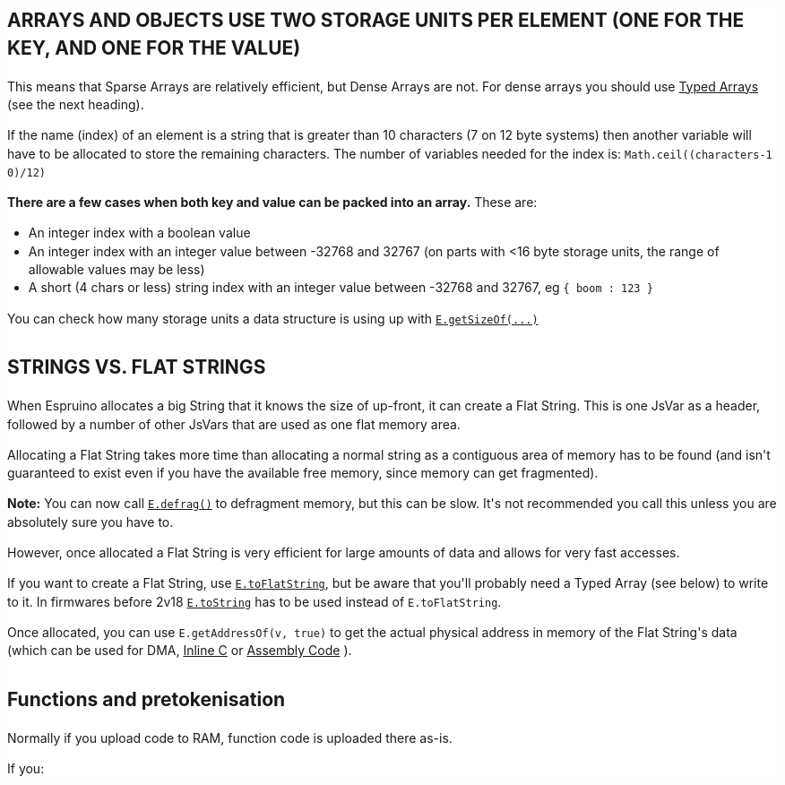 
ARRAYS AND OBJECTS USE TWO STORAGE UNITS PER ELEMENT (ONE FOR THE KEY, AND ONE FOR THE VALUE)
---------------------------------------------------------------------------------

This means that Sparse Arrays are relatively efficient, but Dense Arrays are not. For dense arrays you should use [Typed Arrays](Reference#l_Uint8Array_Uint8Array) (see the next heading).

If the name (index) of an element is a string that is greater than 10 characters (7 on 12 byte systems) then another variable will have to be allocated to store the remaining characters. The number of variables needed for the index is: `Math.ceil((characters-10)/12)`

**There are a few cases when both key and value can be packed into an array.** These are:

* An integer index with a boolean value
* An integer index with an integer value between -32768 and 32767 (on parts with <16 byte storage units, the range of allowable values may be less)
* A short (4 chars or less) string index with an integer value between -32768 and 32767, eg `{ boom : 123 }`

You can check how many storage units a data structure is using up with [`E.getSizeOf(...)`](http://www.espruino.com/Reference#l_E_getSizeOf)


STRINGS VS. FLAT STRINGS
-------------------------

When Espruino allocates a big String that it knows the size of up-front, it
can create a Flat String. This is one JsVar as a header, followed by a
number of other JsVars that are used as one flat memory area.

Allocating a Flat String takes more time than allocating a normal string
as a contiguous area of memory has to be found (and isn't guaranteed to exist
even if you have the available free memory, since memory can get fragmented).

**Note:** You can now call [`E.defrag()`](http://www.espruino.com/Reference#l_E_defrag) to
defragment memory, but this can be slow. It's not recommended you call this unless you
are absolutely sure you have to.

However, once allocated a Flat String is very efficient for large amounts of
data and allows for very fast accesses.

If you want to create a Flat String, use [`E.toFlatString`](http://www.espruino.com/Reference#l_E_toFlatString),
but be aware that you'll probably need a Typed Array (see below) to write to it. In firmwares before 2v18
[`E.toString`](http://www.espruino.com/Reference#l_E_toString) has to be used instead of `E.toFlatString`.

Once allocated, you can use `E.getAddressOf(v, true)` to get the actual
physical address in memory of the Flat String's data (which can be used for DMA, [Inline C](/InlineC) or [Assembly Code](/Assembler) ).


Functions and pretokenisation
------------------------------

Normally if you upload code to RAM, function code is uploaded there as-is.

If you:
